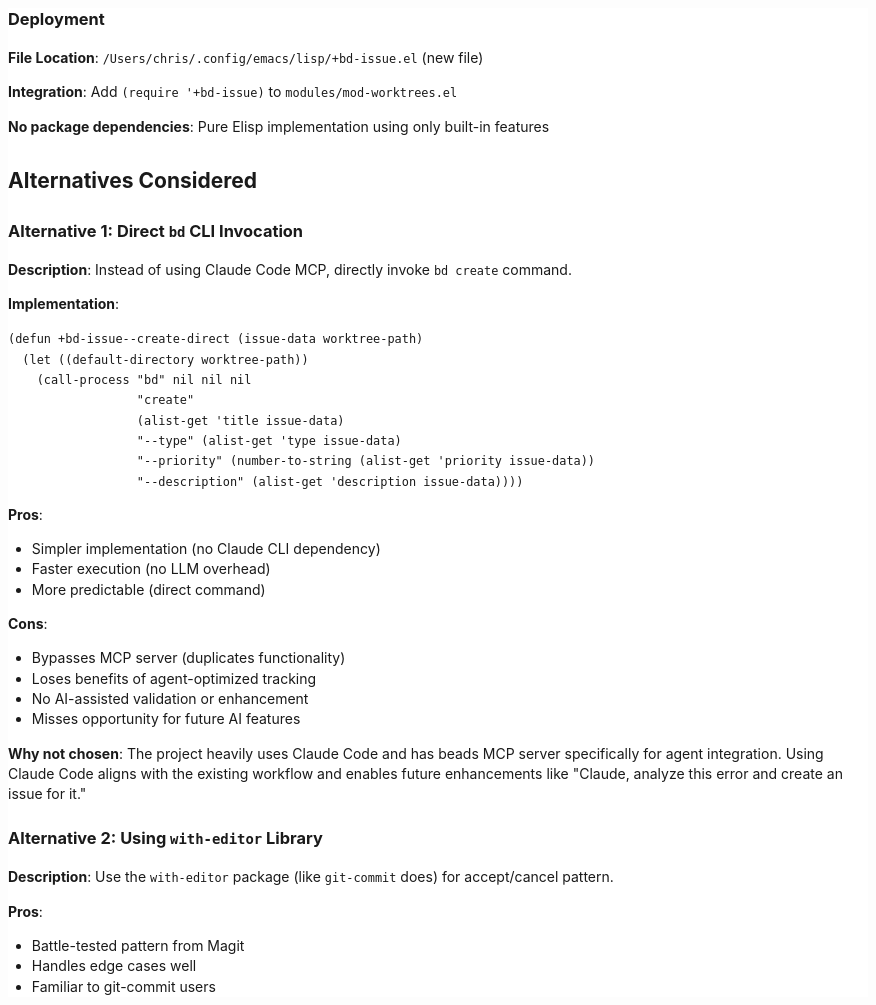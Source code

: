 ### Deployment

**File Location**: `/Users/chris/.config/emacs/lisp/+bd-issue.el` (new file)

**Integration**: Add `(require '+bd-issue)` to `modules/mod-worktrees.el`

**No package dependencies**: Pure Elisp implementation using only built-in
features

## Alternatives Considered

### Alternative 1: Direct `bd` CLI Invocation

**Description**: Instead of using Claude Code MCP, directly invoke `bd create`
command.

**Implementation**:

```elisp
(defun +bd-issue--create-direct (issue-data worktree-path)
  (let ((default-directory worktree-path))
    (call-process "bd" nil nil nil
                  "create"
                  (alist-get 'title issue-data)
                  "--type" (alist-get 'type issue-data)
                  "--priority" (number-to-string (alist-get 'priority issue-data))
                  "--description" (alist-get 'description issue-data))))
```

**Pros**:

- Simpler implementation (no Claude CLI dependency)
- Faster execution (no LLM overhead)
- More predictable (direct command)

**Cons**:

- Bypasses MCP server (duplicates functionality)
- Loses benefits of agent-optimized tracking
- No AI-assisted validation or enhancement
- Misses opportunity for future AI features

**Why not chosen**: The project heavily uses Claude Code and has beads MCP
server specifically for agent integration. Using Claude Code aligns with the
existing workflow and enables future enhancements like "Claude, analyze this
error and create an issue for it."

### Alternative 2: Using `with-editor` Library

**Description**: Use the `with-editor` package (like `git-commit` does) for
accept/cancel pattern.

**Pros**:

- Battle-tested pattern from Magit
- Handles edge cases well
- Familiar to git-commit users
